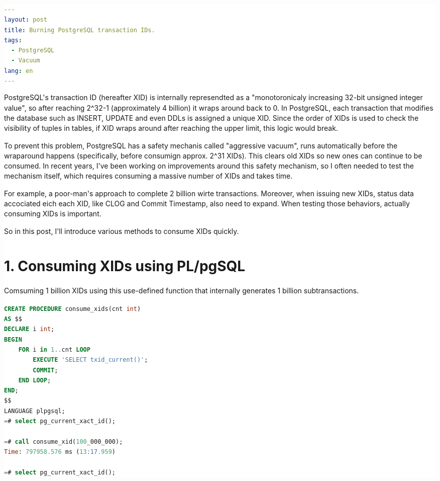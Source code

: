 ```yaml
---
layout: post
title: Burning PostgreSQL transaction IDs.
tags:
  - PostgreSQL
  - Vacuum
lang: en
---
```


 PostgreSQL's transaction ID (hereafter XID) is internally represendted as a "monotoronicaly increasing 32-bit unsigned integer value", so after reaching 2^32-1 (approximately 4 billion) it wraps around back to 0. In PostgreSQL, each transaction that modifies the database such as INSERT, UPDATE and even DDLs is assigned a unique XID. Since the order of XIDs is used to check the visibility of tuples in tables, if XID wraps around after reaching the upper limit, this logic would break.

 To prevent this problem, PostgreSQL has a safety mechanis called "aggressive vacuum", runs automatically before the wraparound happens (specifically, before consumign approx. 2^31 XIDs). This clears old XIDs so new ones can continue to be consumed. In recent years, I've been working on improvements around this safety mechanism, so I often needed to test the mechanism itself, which requires consuming a massive number of XIDs and takes time.

For example, a poor-man's approach to complete 2 billion wirte transactions. Moreover, when issuing new XIDs, status data accociated eich each XID, like CLOG and Commit Timestamp, also need to expand. When testing those behaviors, actually consuming XIDs is important.

So in this post, I'll introduce various methods to consume XIDs quickly.

# 1. Consuming XIDs using PL/pgSQL

Comsuming 1 billion XIDs using this use-defined function that internally generates 1 billion subtransactions.

```sql
CREATE PROCEDURE consume_xids(cnt int)
AS $$
DECLARE i int;
BEGIN
	FOR i in 1..cnt LOOP
		EXECUTE 'SELECT txid_current()';
		COMMIT;
	END LOOP;
END;
$$
LANGUAGE plpgsql;
=# select pg_current_xact_id();

=# call consume_xid(100_000_000);
Time: 797958.576 ms (13:17.959)

=# select pg_current_xact_id();
```

